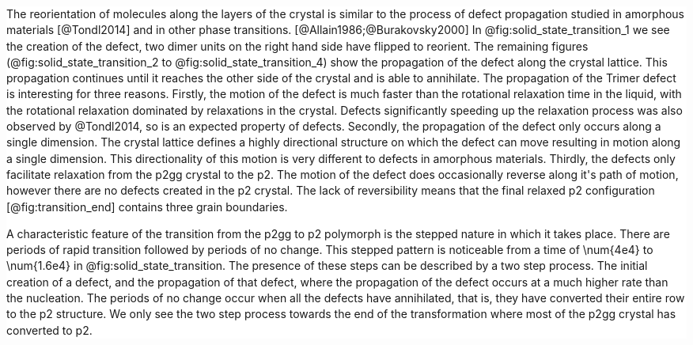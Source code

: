 The reorientation of molecules along the layers of the crystal
is similar to the process of defect propagation
studied in amorphous materials [@Tondl2014]
and in other phase transitions. [@Allain1986;@Burakovsky2000]
In @fig:solid_state_transition_1 we see the creation of the defect,
two dimer units on the right hand side have flipped to reorient.
The remaining figures (@fig:solid_state_transition_2 to @fig:solid_state_transition_4)
show the propagation of the defect along the crystal lattice.
This propagation continues until it reaches
the other side of the crystal and is able to annihilate.
The propagation of the Trimer defect is interesting for three reasons.
Firstly, the motion of the defect is much faster than
the rotational relaxation time in the liquid,
with the rotational relaxation dominated
by relaxations in the crystal.
Defects significantly speeding up
the relaxation process was also observed by @Tondl2014,
so is an expected property of defects.
Secondly, the propagation of the defect
only occurs along a single dimension.
The crystal lattice defines a highly directional
structure on which the defect can move
resulting in motion along a single dimension.
This directionality of this motion is very different
to defects in amorphous materials.
Thirdly, the defects only facilitate
relaxation from the p2gg crystal to the p2.
The motion of the defect does occasionally
reverse along it's path of motion,
however there are no defects created in the p2 crystal.
The lack of reversibility means that
the final relaxed p2 configuration [@fig:transition_end]
contains three grain boundaries.

A characteristic feature of the transition
from the p2gg to p2 polymorph
is the stepped nature in which it takes place.
There are periods of rapid transition
followed by periods of no change.
This stepped pattern is noticeable
from a time of \num{4e4} to \num{1.6e4} in @fig:solid_state_transition.
The presence of these steps
can be described by a two step process.
The initial creation of a defect,
and the propagation of that defect,
where the propagation of the defect
occurs at a much higher rate than the nucleation.
The periods of no change
occur when all the defects have annihilated,
that is, they have converted their entire row to the p2 structure.
We only see the two step process
towards the end of the transformation
where most of the p2gg crystal has converted to p2.
